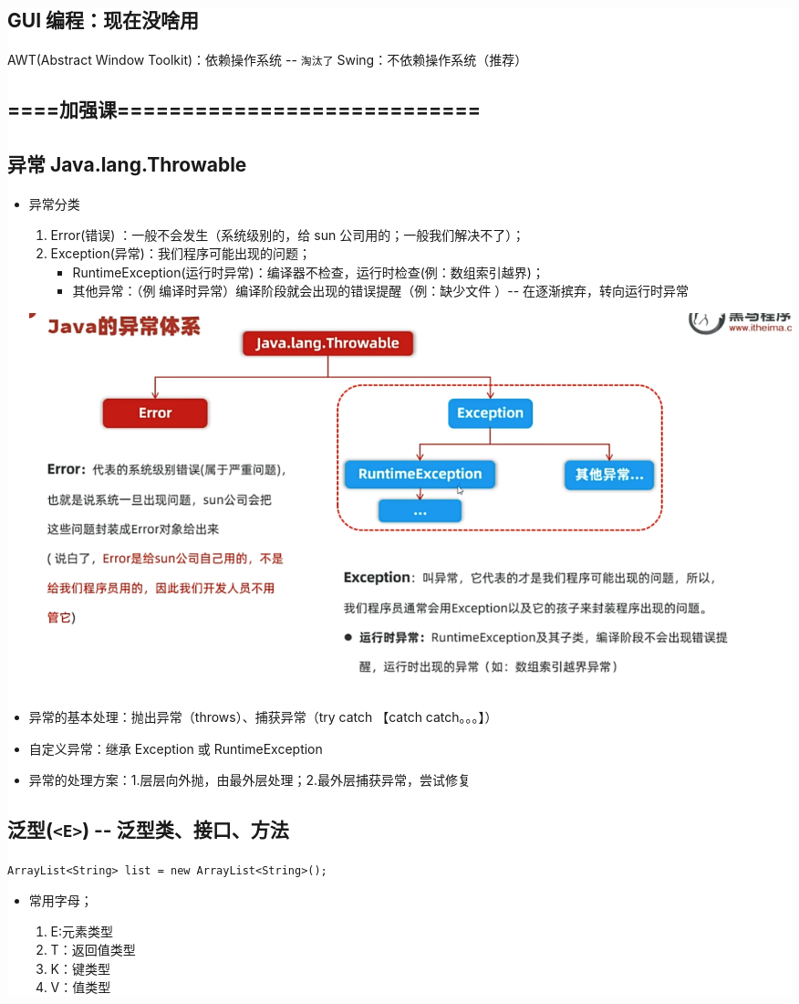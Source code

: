## GUI 编程：现在没啥用

AWT(Abstract Window Toolkit)：依赖操作系统 -- `淘汰了`
Swing：不依赖操作系统（推荐）

## ====加强课============================

## 异常 Java.lang.Throwable

- 异常分类

  1. Error(错误) ：一般不会发生（系统级别的，给 sun 公司用的；一般我们解决不了）；
  2. Exception(异常)：我们程序可能出现的问题；
     - RuntimeException(运行时异常)：编译器不检查，运行时检查(例：数组索引越界)；
     - 其他异常：（例 编译时异常）编译阶段就会出现的错误提醒（例：缺少文件 ）-- 在逐渐摈弃，转向运行时异常

  ![java_异常体系](./img/java_异常体系.png)

- 异常的基本处理：抛出异常（throws）、捕获异常（try catch 【catch catch。。。】）
- 自定义异常：继承 Exception 或 RuntimeException
- 异常的处理方案：1.层层向外抛，由最外层处理；2.最外层捕获异常，尝试修复

## 泛型(`<E>`) -- 泛型类、接口、方法

`ArrayList<String> list = new ArrayList<String>();`

- 常用字母；

  1. E:元素类型
  2. T：返回值类型
  3. K：键类型
  4. V：值类型
